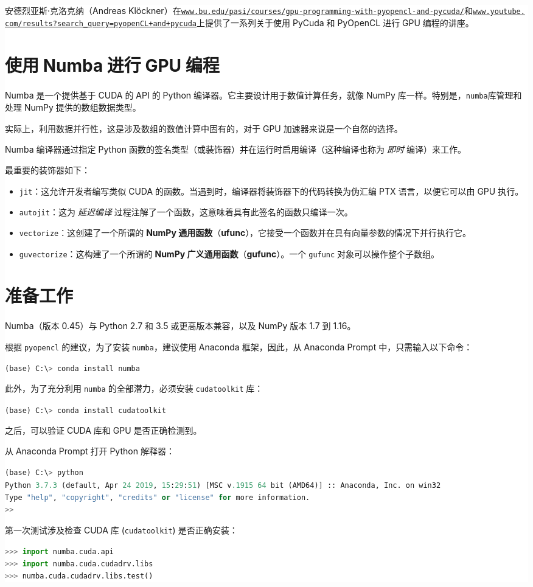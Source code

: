 安德烈亚斯·克洛克纳（Andreas Klöckner）在[`www.bu.edu/pasi/courses/gpu-programming-with-pyopencl-and-pycuda/`](https://www.bu.edu/pasi/courses/gpu-programming-with-pyopencl-and-pycuda/)和[`www.youtube.com/results?search_query=pyopenCL+and+pycuda`](https://www.youtube.com/results?search_query=pyopenCL+and+pycuda)上提供了一系列关于使用 PyCuda 和 PyOpenCL 进行 GPU 编程的讲座。

# 使用 Numba 进行 GPU 编程

Numba 是一个提供基于 CUDA 的 API 的 Python 编译器。它主要设计用于数值计算任务，就像 NumPy 库一样。特别是，`numba`库管理和处理 NumPy 提供的数组数据类型。

实际上，利用数据并行性，这是涉及数组的数值计算中固有的，对于 GPU 加速器来说是一个自然的选择。

Numba 编译器通过指定 Python 函数的签名类型（或装饰器）并在运行时启用编译（这种编译也称为 *即时* 编译）来工作。

最重要的装饰器如下：

+   `jit`：这允许开发者编写类似 CUDA 的函数。当遇到时，编译器将装饰器下的代码转换为伪汇编 PTX 语言，以便它可以由 GPU 执行。

+   `autojit`：这为 *延迟编译* 过程注解了一个函数，这意味着具有此签名的函数只编译一次。

+   `vectorize`：这创建了一个所谓的 **NumPy 通用函数**（**ufunc**），它接受一个函数并在具有向量参数的情况下并行执行它。

+   `guvectorize`：这构建了一个所谓的 **NumPy 广义通用函数**（**gufunc**）。一个 `gufunc` 对象可以操作整个子数组。

# 准备工作

Numba（版本 0.45）与 Python 2.7 和 3.5 或更高版本兼容，以及 NumPy 版本 1.7 到 1.16。

根据 `pyopencl` 的建议，为了安装 `numba`，建议使用 Anaconda 框架，因此，从 Anaconda Prompt 中，只需输入以下命令：

```py
(base) C:\> conda install numba
```

此外，为了充分利用 `numba` 的全部潜力，必须安装 `cudatoolkit` 库：

```py
(base) C:\> conda install cudatoolkit
```

之后，可以验证 CUDA 库和 GPU 是否正确检测到。

从 Anaconda Prompt 打开 Python 解释器：

```py
(base) C:\> python
Python 3.7.3 (default, Apr 24 2019, 15:29:51) [MSC v.1915 64 bit (AMD64)] :: Anaconda, Inc. on win32
Type "help", "copyright", "credits" or "license" for more information.
>>
```

第一次测试涉及检查 CUDA 库 (`cudatoolkit`) 是否正确安装：

```py
>>> import numba.cuda.api
>>> import numba.cuda.cudadrv.libs
>>> numba.cuda.cudadrv.libs.test()
```
